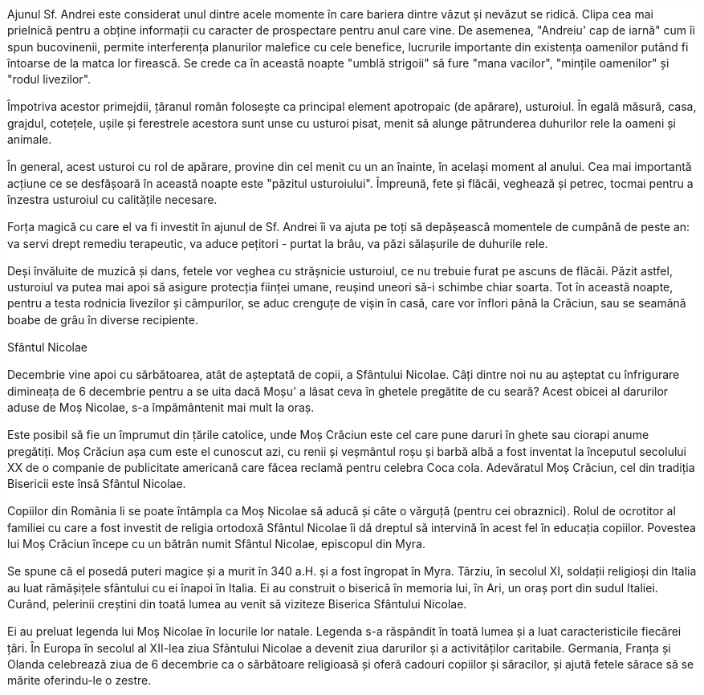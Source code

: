 Ajunul Sf. Andrei este considerat unul dintre acele momente în care bariera dintre văzut și nevăzut se ridică. Clipa cea mai prielnică pentru a obține informații cu caracter de prospectare pentru anul care vine. De asemenea, "Andreiu' cap de iarnă" cum îi spun bucovinenii, permite interferența planurilor malefice cu cele benefice, lucrurile importante din existența oamenilor putând fi întoarse de la matca lor firească. Se crede ca în această noapte "umblă strigoii" să fure "mana vacilor", "mințile oamenilor" și "rodul livezilor".

Împotriva acestor primejdii, țăranul român folosește ca principal element apotropaic (de apărare), usturoiul. În egală măsură, casa, grajdul, cotețele, ușile și ferestrele acestora sunt unse cu usturoi pisat, menit să alunge pătrunderea duhurilor rele la oameni și animale.

În general, acest usturoi cu rol de apărare, provine din cel menit cu un an înainte, în același moment al anului. Сea mai importantă acțiune ce se desfășoară în această noapte este "păzitul usturoiului". Împreună, fete și flăcăi, veghează și petrec, tocmai pentru a înzestra usturoiul cu calitățile necesare.

Forța magică cu care el va fi investit în ajunul de Sf. Andrei îi va ajuta pe toți să depășească momentele de cumpănă de peste an: va servi drept remediu terapeutic, va aduce pețitori - purtat la brâu, va păzi sălașurile de duhurile rele.

Deși învăluite de muzică și dans, fetele vor veghea cu strășnicie usturoiul, ce nu trebuie furat pe ascuns de flăcăi. Păzit astfel, usturoiul va putea mai apoi să asigure protecția ființei umane, reușind uneori să-i schimbe chiar soarta. Tot în această noapte, pentru a testa rodnicia livezilor și câmpurilor, se aduc crenguțe de vișin în casă, care vor înflori până la Crăciun, sau se seamănă boabe de grâu în diverse recipiente.


Sfântul Nicolae

Decembrie vine apoi cu sărbătoarea, atât de așteptată de copii, a Sfântului Nicolae. Câți dintre noi nu au așteptat cu înfrigurare dimineața de 6 decembrie pentru a se uita dacă Moșu' a lăsat ceva în ghetele pregătite de cu seară? Acest obicei al darurilor aduse de Moș Nicolae, s-a împământenit mai mult la oraș.

Este posibil să fie un împrumut din țările catolice, unde Moș Crăciun este cel care pune daruri în ghete sau ciorapi anume pregătiți. Moș Crăciun așa cum este el cunoscut azi, cu renii și veșmântul roșu și barbă albă a fost inventat la începutul secolului XX de o companie de publicitate americană care făcea reclamă pentru celebra Coca cola. Adevăratul Moș Crăciun, cel din tradiția Bisericii este însă Sfântul Nicolae.

Copiilor din România li se poate întâmpla ca Moș Nicolae să aducă și câte o vărguță (pentru cei obraznici). Rolul de ocrotitor al familiei cu care a fost investit de religia ortodoxă Sfântul Nicolae îi dă dreptul să intervină în acest fel în educația copiilor. Povestea lui Moș Crăciun începe cu un bătrân numit Sfântul Nicolae, episcopul din Myra.

Se spune că el posedă puteri magice și a murit în 340 a.H. și a fost îngropat în Myra. Târziu, în secolul XI, soldații religioși din Italia au luat rămășițele sfântului cu ei înapoi în Italia. Ei au construit o biserică în memoria lui, în Ari, un oraș port din sudul Italiei. Curând, pelerinii creștini din toată lumea au venit să viziteze Biserica Sfântului Nicolae.

Ei au preluat legenda lui Moș Nicolae în locurile lor natale. Legenda s-a răspândit în toată lumea și a luat caracteristicile fiecărei țări. În Europa în secolul al XII-lea ziua Sfântului Nicolae a devenit ziua darurilor și a activităților caritabile. Germania, Franța și Olanda celebrează ziua de 6 decembrie ca o sărbătoare religioasă și oferă cadouri copiilor și săracilor, și ajută fetele sărace să se mărite oferindu-le o zestre.
